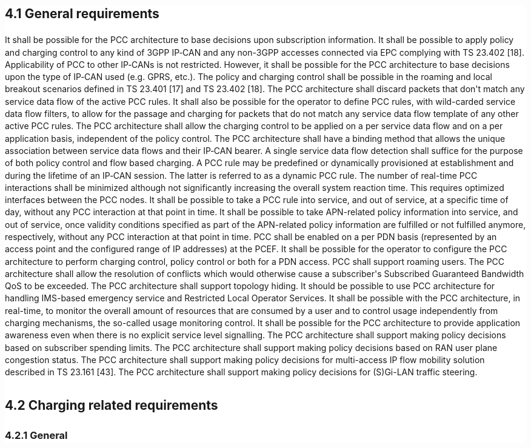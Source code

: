 ## 4.1 General requirements
It shall be possible for the PCC architecture to base decisions upon
subscription information.
It shall be possible to apply policy and charging control to any kind of 3GPP
IP‑CAN and any non-3GPP accesses connected via EPC complying with TS 23.402
[18]. Applicability of PCC to other IP‑CANs is not restricted. However, it
shall be possible for the PCC architecture to base decisions upon the type of
IP‑CAN used (e.g. GPRS, etc.).
The policy and charging control shall be possible in the roaming and local
breakout scenarios defined in TS 23.401 [17] and TS 23.402 [18].
The PCC architecture shall discard packets that don\'t match any service data
flow of the active PCC rules. It shall also be possible for the operator to
define PCC rules, with wild-carded service data flow filters, to allow for the
passage and charging for packets that do not match any service data flow
template of any other active PCC rules.
The PCC architecture shall allow the charging control to be applied on a per
service data flow and on a per application basis, independent of the policy
control.
The PCC architecture shall have a binding method that allows the unique
association between service data flows and their IP‑CAN bearer.
A single service data flow detection shall suffice for the purpose of both
policy control and flow based charging.
A PCC rule may be predefined or dynamically provisioned at establishment and
during the lifetime of an IP‑CAN session. The latter is referred to as a
dynamic PCC rule.
The number of real-time PCC interactions shall be minimized although not
significantly increasing the overall system reaction time. This requires
optimized interfaces between the PCC nodes.
It shall be possible to take a PCC rule into service, and out of service, at a
specific time of day, without any PCC interaction at that point in time.
It shall be possible to take APN-related policy information into service, and
out of service, once validity conditions specified as part of the APN-related
policy information are fulfilled or not fulfilled anymore, respectively,
without any PCC interaction at that point in time.
PCC shall be enabled on a per PDN basis (represented by an access point and
the configured range of IP addresses) at the PCEF. It shall be possible for
the operator to configure the PCC architecture to perform charging control,
policy control or both for a PDN access.
PCC shall support roaming users.
The PCC architecture shall allow the resolution of conflicts which would
otherwise cause a subscriber\'s Subscribed Guaranteed Bandwidth QoS to be
exceeded.
The PCC architecture shall support topology hiding.
It should be possible to use PCC architecture for handling IMS-based emergency
service and Restricted Local Operator Services.
It shall be possible with the PCC architecture, in real-time, to monitor the
overall amount of resources that are consumed by a user and to control usage
independently from charging mechanisms, the so-called usage monitoring
control.
It shall be possible for the PCC architecture to provide application awareness
even when there is no explicit service level signalling.
The PCC architecture shall support making policy decisions based on subscriber
spending limits.
The PCC architecture shall support making policy decisions based on RAN user
plane congestion status.
The PCC architecture shall support making policy decisions for multi-access IP
flow mobility solution described in TS 23.161 [43].
The PCC architecture shall support making policy decisions for (S)Gi-LAN
traffic steering.
## 4.2 Charging related requirements
### 4.2.1 General
